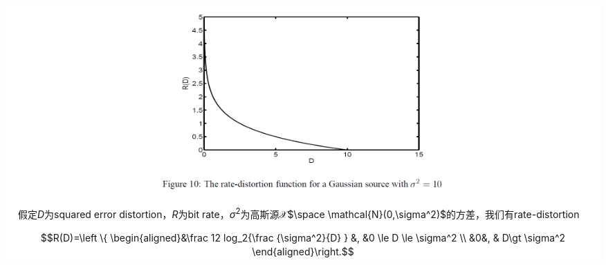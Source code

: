 <center><img src=".\image\RDF.png" height = "50%" width = "50%">

</center>

&emsp; 假定$D$为squared error distortion，$R$为bit rate，$\sigma^2$为高斯源$\mathcal{X}$$\space \mathcal{N}(0,\sigma^2)$的方差，我们有rate-distortion

<center>$$R(D)=\left \{ \begin{aligned}&\frac 12 log_2{\frac {\sigma^2}{D} } &, &0 \le D \le \sigma^2 \\ &0&, & D\gt \sigma^2 \end{aligned}\right.$$</center>